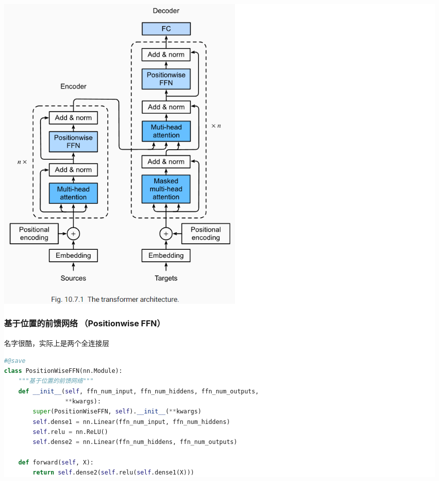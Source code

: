 <img src="D2L 10 注意力机制/image-20211213212144723.png" style="zoom:80%;" />

### 基于位置的前馈网络 （Positionwise FFN）

名字很酷，实际上是两个全连接层

```python
#@save
class PositionWiseFFN(nn.Module):
    """基于位置的前馈网络"""
    def __init__(self, ffn_num_input, ffn_num_hiddens, ffn_num_outputs,
                 **kwargs):
        super(PositionWiseFFN, self).__init__(**kwargs)
        self.dense1 = nn.Linear(ffn_num_input, ffn_num_hiddens)
        self.relu = nn.ReLU()
        self.dense2 = nn.Linear(ffn_num_hiddens, ffn_num_outputs)

    def forward(self, X):
        return self.dense2(self.relu(self.dense1(X)))
```
